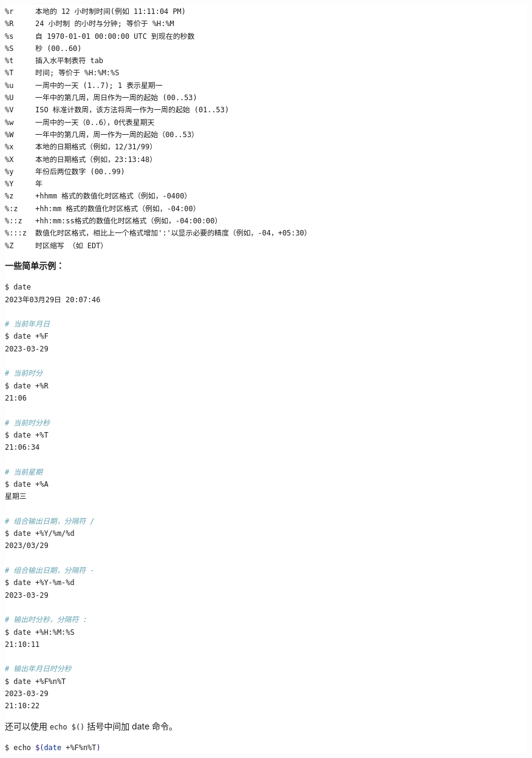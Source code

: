 ```txt
%r     本地的 12 小时制时间(例如 11:11:04 PM)
%R     24 小时制 的小时与分钟; 等价于 %H:%M
%s     自 1970-01-01 00:00:00 UTC 到现在的秒数
%S     秒 (00..60)
%t     插入水平制表符 tab
%T     时间; 等价于 %H:%M:%S
%u     一周中的一天 (1..7); 1 表示星期一
%U     一年中的第几周，周日作为一周的起始 (00..53)
%V     ISO 标准计数周，该方法将周一作为一周的起始 (01..53)
%w     一周中的一天（0..6），0代表星期天
%W     一年中的第几周，周一作为一周的起始（00..53）
%x     本地的日期格式（例如，12/31/99）
%X     本地的日期格式（例如，23:13:48）
%y     年份后两位数字 (00..99)
%Y     年
%z     +hhmm 格式的数值化时区格式（例如，-0400）
%:z    +hh:mm 格式的数值化时区格式（例如，-04:00）
%::z   +hh:mm:ss格式的数值化时区格式（例如，-04:00:00）
%:::z  数值化时区格式，相比上一个格式增加':'以显示必要的精度（例如，-04，+05:30）
%Z     时区缩写 （如 EDT）
```


**一些简单示例：**
```zsh
$ date
2023年03月29日 20:07:46

# 当前年月日
$ date +%F
2023-03-29

# 当前时分
$ date +%R
21:06

# 当前时分秒
$ date +%T
21:06:34

# 当前星期
$ date +%A
星期三

# 组合输出日期，分隔符 /
$ date +%Y/%m/%d
2023/03/29

# 组合输出日期，分隔符 -
$ date +%Y-%m-%d
2023-03-29

# 输出时分秒，分隔符 :
$ date +%H:%M:%S
21:10:11

# 输出年月日时分秒
$ date +%F%n%T
2023-03-29
21:10:22
```
还可以使用 `echo $()` 括号中间加 date 命令。
```zsh
$ echo $(date +%F%n%T)
```